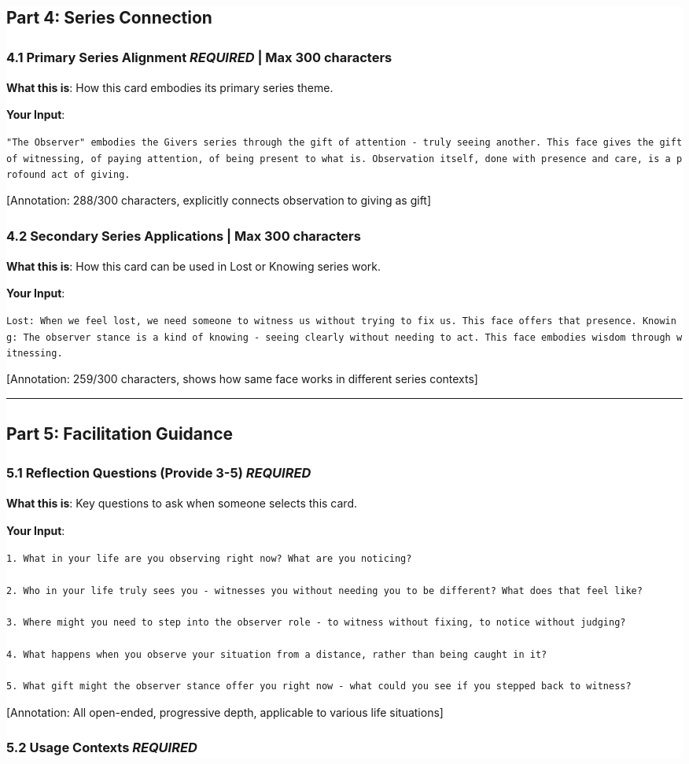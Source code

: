 ## Part 4: Series Connection

### 4.1 Primary Series Alignment *REQUIRED* | Max 300 characters

**What this is**: How this card embodies its primary series theme.

**Your Input**:
```
"The Observer" embodies the Givers series through the gift of attention - truly seeing another. This face gives the gift of witnessing, of paying attention, of being present to what is. Observation itself, done with presence and care, is a profound act of giving.
```
[Annotation: 288/300 characters, explicitly connects observation to giving as gift]

### 4.2 Secondary Series Applications | Max 300 characters

**What this is**: How this card can be used in Lost or Knowing series work.

**Your Input**:
```
Lost: When we feel lost, we need someone to witness us without trying to fix us. This face offers that presence. Knowing: The observer stance is a kind of knowing - seeing clearly without needing to act. This face embodies wisdom through witnessing.
```
[Annotation: 259/300 characters, shows how same face works in different series contexts]

---

## Part 5: Facilitation Guidance

### 5.1 Reflection Questions (Provide 3-5) *REQUIRED*

**What this is**: Key questions to ask when someone selects this card.

**Your Input**:
```
1. What in your life are you observing right now? What are you noticing?

2. Who in your life truly sees you - witnesses you without needing you to be different? What does that feel like?

3. Where might you need to step into the observer role - to witness without fixing, to notice without judging?

4. What happens when you observe your situation from a distance, rather than being caught in it?

5. What gift might the observer stance offer you right now - what could you see if you stepped back to witness?
```
[Annotation: All open-ended, progressive depth, applicable to various life situations]

### 5.2 Usage Contexts *REQUIRED*
